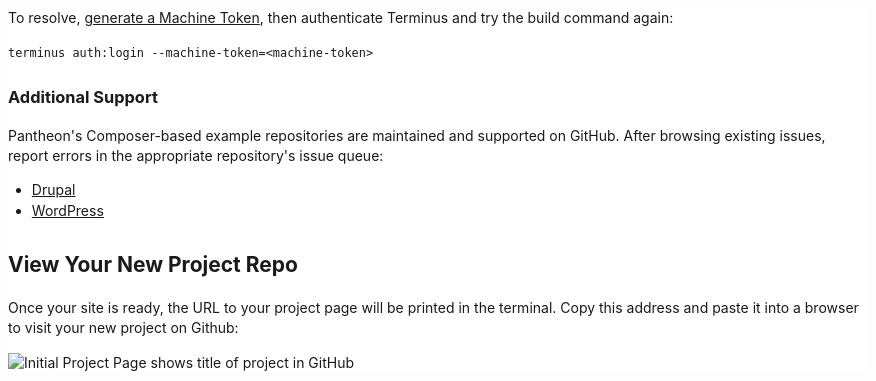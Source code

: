 To resolve, [generate a Machine Token](https://dashboard.pantheon.io/machine-token/create), then authenticate Terminus and try the build command again:

```bash{promptUser: user}
terminus auth:login --machine-token=<machine-token>
```

### Additional Support

Pantheon's Composer-based example repositories are maintained and supported on GitHub. After browsing existing issues, report errors in the appropriate repository's issue queue:

- [Drupal](https://github.com/pantheon-upstreams/drupal-composer-managed/issues)
- [WordPress](https://github.com/pantheon-systems/example-wordpress-composer/issues)

</Accordion>

## View Your New Project Repo

Once your site is ready, the URL to your project page will be printed in the terminal. Copy this address and paste it into a browser to visit your new project on Github:

![Initial Project Page shows title of project in GitHub](../../../images/pr-workflow/initial-project-page.png)
